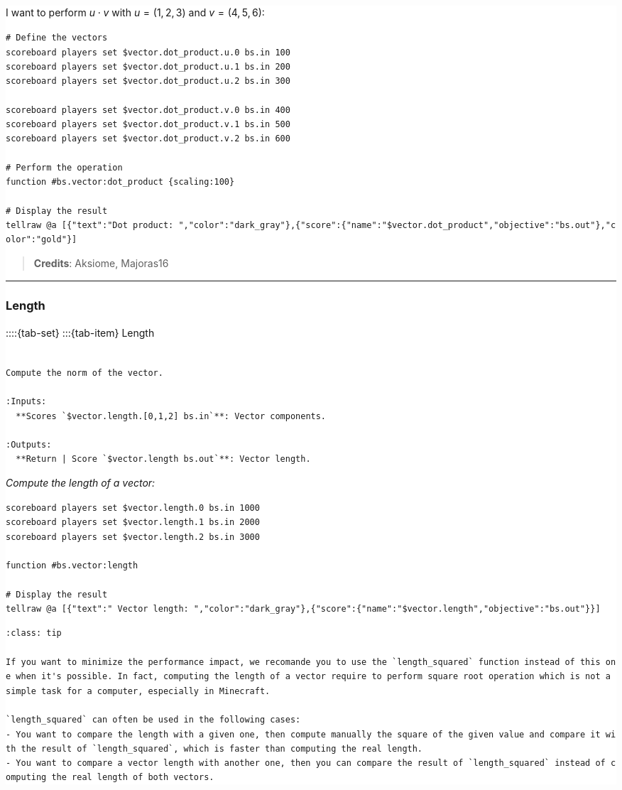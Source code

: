 I want to perform $u \cdot v$ with $u=(1,2,3)$ and $v=(4,5,6)$:

```mcfunction
# Define the vectors
scoreboard players set $vector.dot_product.u.0 bs.in 100
scoreboard players set $vector.dot_product.u.1 bs.in 200
scoreboard players set $vector.dot_product.u.2 bs.in 300

scoreboard players set $vector.dot_product.v.0 bs.in 400
scoreboard players set $vector.dot_product.v.1 bs.in 500
scoreboard players set $vector.dot_product.v.2 bs.in 600

# Perform the operation
function #bs.vector:dot_product {scaling:100}

# Display the result
tellraw @a [{"text":"Dot product: ","color":"dark_gray"},{"score":{"name":"$vector.dot_product","objective":"bs.out"},"color":"gold"}]
```

> **Credits**: Aksiome, Majoras16

---

### Length

::::{tab-set}
:::{tab-item} Length

```{function} #bs.vector:length

Compute the norm of the vector.

:Inputs:
  **Scores `$vector.length.[0,1,2] bs.in`**: Vector components.

:Outputs:
  **Return | Score `$vector.length bs.out`**: Vector length.
```

*Compute the length of a vector:*

```mcfunction
scoreboard players set $vector.length.0 bs.in 1000
scoreboard players set $vector.length.1 bs.in 2000
scoreboard players set $vector.length.2 bs.in 3000

function #bs.vector:length

# Display the result
tellraw @a [{"text":" Vector length: ","color":"dark_gray"},{"score":{"name":"$vector.length","objective":"bs.out"}}]
```

```{admonition} Performance tip
:class: tip

If you want to minimize the performance impact, we recomande you to use the `length_squared` function instead of this one when it's possible. In fact, computing the length of a vector require to perform square root operation which is not a simple task for a computer, especially in Minecraft.

`length_squared` can often be used in the following cases:
- You want to compare the length with a given one, then compute manually the square of the given value and compare it with the result of `length_squared`, which is faster than computing the real length.
- You want to compare a vector length with another one, then you can compare the result of `length_squared` instead of computing the real length of both vectors.
```
